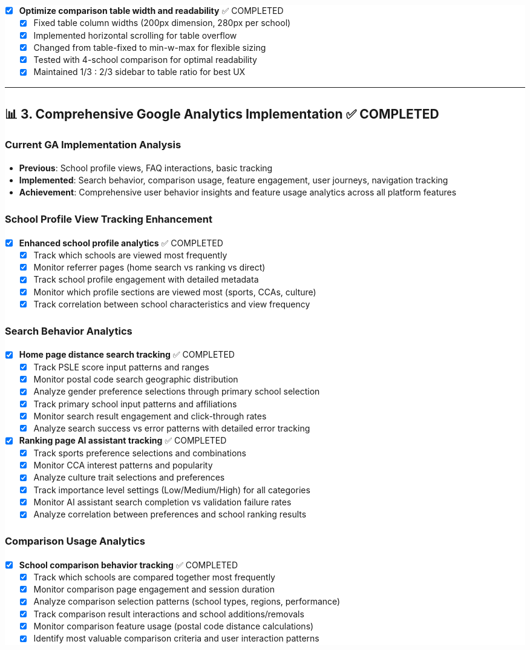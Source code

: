 - [x] **Optimize comparison table width and readability** ✅ COMPLETED
  - [x] Fixed table column widths (200px dimension, 280px per school)
  - [x] Implemented horizontal scrolling for table overflow
  - [x] Changed from table-fixed to min-w-max for flexible sizing
  - [x] Tested with 4-school comparison for optimal readability
  - [x] Maintained 1/3 : 2/3 sidebar to table ratio for best UX

---

## 📊 3. Comprehensive Google Analytics Implementation ✅ COMPLETED

### Current GA Implementation Analysis
- **Previous**: School profile views, FAQ interactions, basic tracking
- **Implemented**: Search behavior, comparison usage, feature engagement, user journeys, navigation tracking
- **Achievement**: Comprehensive user behavior insights and feature usage analytics across all platform features

### School Profile View Tracking Enhancement
- [x] **Enhanced school profile analytics** ✅ COMPLETED
  - [x] Track which schools are viewed most frequently
  - [x] Monitor referrer pages (home search vs ranking vs direct)
  - [x] Track school profile engagement with detailed metadata
  - [x] Monitor which profile sections are viewed most (sports, CCAs, culture)
  - [x] Track correlation between school characteristics and view frequency

### Search Behavior Analytics
- [x] **Home page distance search tracking** ✅ COMPLETED
  - [x] Track PSLE score input patterns and ranges
  - [x] Monitor postal code search geographic distribution
  - [x] Analyze gender preference selections through primary school selection
  - [x] Track primary school input patterns and affiliations
  - [x] Monitor search result engagement and click-through rates
  - [x] Analyze search success vs error patterns with detailed error tracking

- [x] **Ranking page AI assistant tracking** ✅ COMPLETED
  - [x] Track sports preference selections and combinations
  - [x] Monitor CCA interest patterns and popularity
  - [x] Analyze culture trait selections and preferences
  - [x] Track importance level settings (Low/Medium/High) for all categories
  - [x] Monitor AI assistant search completion vs validation failure rates
  - [x] Analyze correlation between preferences and school ranking results

### Comparison Usage Analytics
- [x] **School comparison behavior tracking** ✅ COMPLETED
  - [x] Track which schools are compared together most frequently
  - [x] Monitor comparison page engagement and session duration
  - [x] Analyze comparison selection patterns (school types, regions, performance)
  - [x] Track comparison result interactions and school additions/removals
  - [x] Monitor comparison feature usage (postal code distance calculations)
  - [x] Identify most valuable comparison criteria and user interaction patterns
